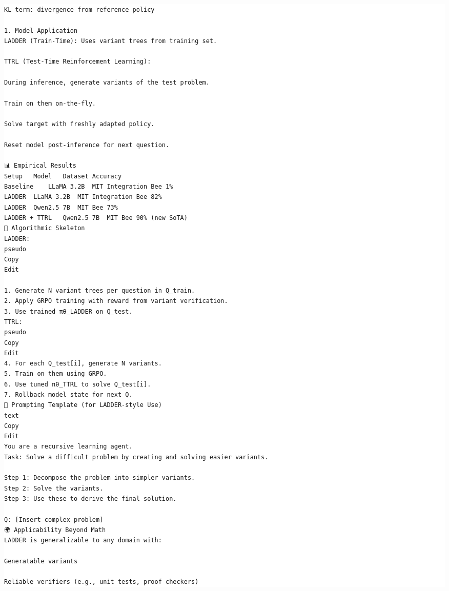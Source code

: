     KL term: divergence from reference policy
    
    1. Model Application
    LADDER (Train-Time): Uses variant trees from training set.
    
    TTRL (Test-Time Reinforcement Learning):
    
    During inference, generate variants of the test problem.
    
    Train on them on-the-fly.
    
    Solve target with freshly adapted policy.
    
    Reset model post-inference for next question.
    
    📊 Empirical Results
    Setup	Model	Dataset	Accuracy
    Baseline	LLaMA 3.2B	MIT Integration Bee	1%
    LADDER	LLaMA 3.2B	MIT Integration Bee	82%
    LADDER	Qwen2.5 7B	MIT Bee	73%
    LADDER + TTRL	Qwen2.5 7B	MIT Bee	90% (new SoTA)
    🔄 Algorithmic Skeleton
    LADDER:
    pseudo
    Copy
    Edit
    
    1. Generate N variant trees per question in Q_train.
    2. Apply GRPO training with reward from variant verification.
    3. Use trained πθ_LADDER on Q_test.
    TTRL:
    pseudo
    Copy
    Edit
    4. For each Q_test[i], generate N variants.
    5. Train on them using GRPO.
    6. Use tuned πθ_TTRL to solve Q_test[i].
    7. Rollback model state for next Q.
    🧰 Prompting Template (for LADDER-style Use)
    text
    Copy
    Edit
    You are a recursive learning agent.
    Task: Solve a difficult problem by creating and solving easier variants.
    
    Step 1: Decompose the problem into simpler variants.
    Step 2: Solve the variants.
    Step 3: Use these to derive the final solution.
    
    Q: [Insert complex problem]
    🌍 Applicability Beyond Math
    LADDER is generalizable to any domain with:
    
    Generatable variants
    
    Reliable verifiers (e.g., unit tests, proof checkers)
    